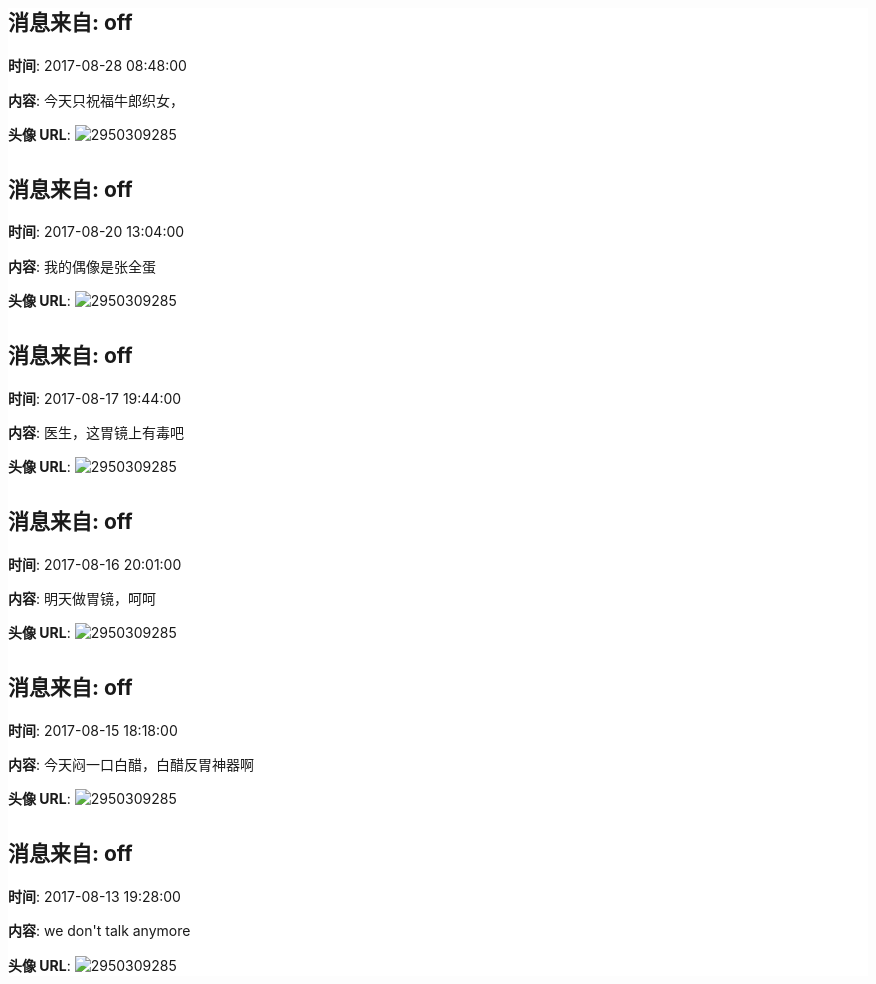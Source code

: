 

## 消息来自: off

**时间**: 2017-08-28 08:48:00

**内容**: 今天只祝福牛郎织女，

**头像 URL**: ![2950309285](http://q1.qlogo.cn/g?b=qq&nk=2950309285&s=100)



## 消息来自: off

**时间**: 2017-08-20 13:04:00

**内容**: 我的偶像是张全蛋

**头像 URL**: ![2950309285](http://q1.qlogo.cn/g?b=qq&nk=2950309285&s=100)



## 消息来自: off

**时间**: 2017-08-17 19:44:00

**内容**: 医生，这胃镜上有毒吧

**头像 URL**: ![2950309285](http://q1.qlogo.cn/g?b=qq&nk=2950309285&s=100)



## 消息来自: off

**时间**: 2017-08-16 20:01:00

**内容**: 明天做胃镜，呵呵

**头像 URL**: ![2950309285](http://q1.qlogo.cn/g?b=qq&nk=2950309285&s=100)



## 消息来自: off

**时间**: 2017-08-15 18:18:00

**内容**: 今天闷一口白醋，白醋反胃神器啊

**头像 URL**: ![2950309285](http://q1.qlogo.cn/g?b=qq&nk=2950309285&s=100)



## 消息来自: off

**时间**: 2017-08-13 19:28:00

**内容**: we don't talk anymore 

**头像 URL**: ![2950309285](http://q1.qlogo.cn/g?b=qq&nk=2950309285&s=100)

